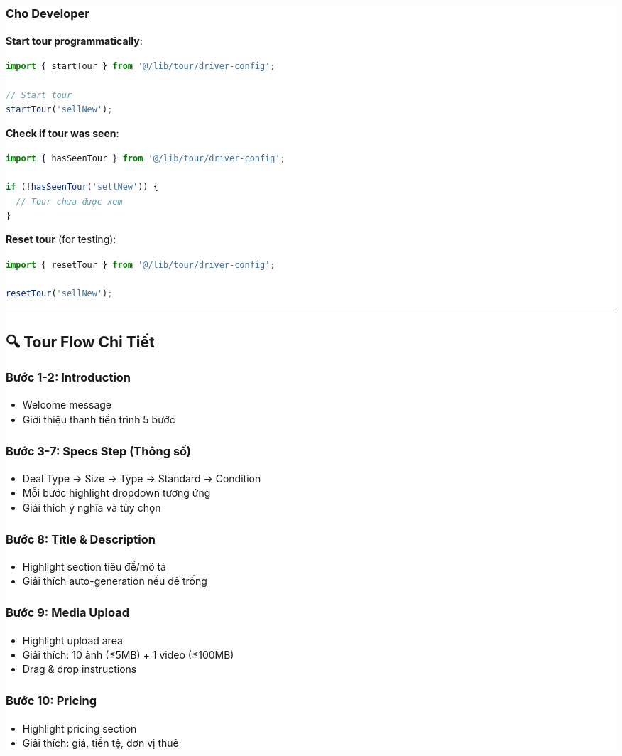 ### Cho Developer

**Start tour programmatically**:
```typescript
import { startTour } from '@/lib/tour/driver-config';

// Start tour
startTour('sellNew');
```

**Check if tour was seen**:
```typescript
import { hasSeenTour } from '@/lib/tour/driver-config';

if (!hasSeenTour('sellNew')) {
  // Tour chưa được xem
}
```

**Reset tour** (for testing):
```typescript
import { resetTour } from '@/lib/tour/driver-config';

resetTour('sellNew');
```

---

## 🔍 Tour Flow Chi Tiết

### Bước 1-2: Introduction
- Welcome message
- Giới thiệu thanh tiến trình 5 bước

### Bước 3-7: Specs Step (Thông số)
- Deal Type → Size → Type → Standard → Condition
- Mỗi bước highlight dropdown tương ứng
- Giải thích ý nghĩa và tùy chọn

### Bước 8: Title & Description
- Highlight section tiêu đề/mô tả
- Giải thích auto-generation nếu để trống

### Bước 9: Media Upload
- Highlight upload area
- Giải thích: 10 ảnh (≤5MB) + 1 video (≤100MB)
- Drag & drop instructions

### Bước 10: Pricing
- Highlight pricing section
- Giải thích: giá, tiền tệ, đơn vị thuê
